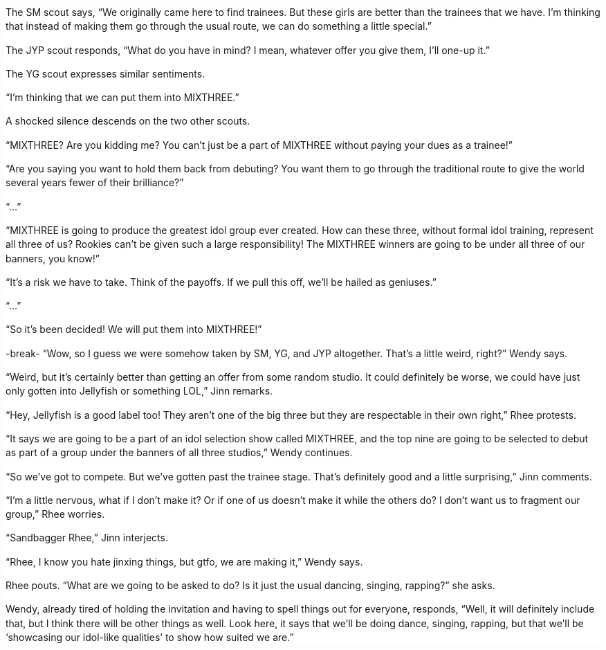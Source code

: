 The SM scout says, “We originally came here to find trainees.  But these girls are better than the trainees that we have.  I’m thinking that instead of making them go through the usual route, we can do something a little special.”

The JYP scout responds, “What do you have in mind?  I mean, whatever offer you give them, I’ll one-up it.”

The YG scout expresses similar sentiments.

“I’m thinking that we can put them into MIXTHREE.”

A shocked silence descends on the two other scouts.

“MIXTHREE?  Are you kidding me?  You can’t just be a part of MIXTHREE without paying your dues as a trainee!”

“Are you saying you want to hold them back from debuting?  You want them to go through the traditional route to give the world several years fewer of their brilliance?”

“…”

“MIXTHREE is going to produce the greatest idol group ever created.  How can these three, without formal idol training, represent all three of us?  Rookies can’t be given such a large responsibility!  The MIXTHREE winners are going to be under all three of our banners, you know!”

“It’s a risk we have to take.  Think of the payoffs.  If we pull this off, we’ll be hailed as geniuses.”

“…”

“So it’s been decided!  We will put them into MIXTHREE!”

-break-
“Wow, so I guess we were somehow taken by SM, YG, and JYP altogether.  That’s a little weird, right?” Wendy says.

“Weird, but it’s certainly better than getting an offer from some random studio.  It could definitely be worse, we could have just only gotten into Jellyfish or something LOL,” Jinn remarks.

“Hey, Jellyfish is a good label too! They aren’t one of the big three but they are respectable in their own right,” Rhee protests.

“It says we are going to be a part of an idol selection show called MIXTHREE, and the top nine are going to be selected to debut as part of a group under the banners of all three studios,” Wendy continues.

“So we’ve got to compete.  But we’ve gotten past the trainee stage.  That’s definitely good and a little surprising,” Jinn comments.

“I’m a little nervous, what if I don’t make it?  Or if one of us doesn’t make it while the others do?  I don’t want us to fragment our group,” Rhee worries.

“Sandbagger Rhee,” Jinn interjects.

“Rhee, I know you hate jinxing things, but gtfo, we are making it,” Wendy says.	

Rhee pouts.  “What are we going to be asked to do?  Is it just the usual dancing, singing, rapping?” she asks.

Wendy, already tired of holding the invitation and having to spell things out for everyone, responds, “Well, it will definitely include that, but I think there will be other things as well.  Look here, it says that we’ll be doing dance, singing, rapping, but that we’ll be ‘showcasing our idol-like qualities’ to show how suited we are.”
